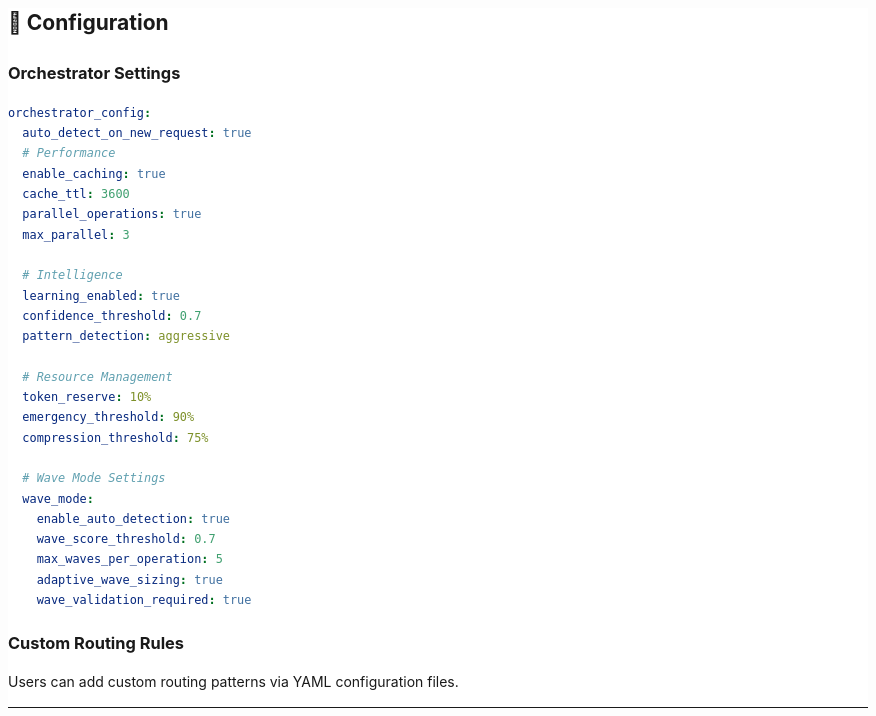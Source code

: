


## 🔧 Configuration

### Orchestrator Settings
```yaml
orchestrator_config:
  auto_detect_on_new_request: true
  # Performance
  enable_caching: true
  cache_ttl: 3600
  parallel_operations: true
  max_parallel: 3
  
  # Intelligence
  learning_enabled: true
  confidence_threshold: 0.7
  pattern_detection: aggressive
  
  # Resource Management
  token_reserve: 10%
  emergency_threshold: 90%
  compression_threshold: 75%
  
  # Wave Mode Settings
  wave_mode:
    enable_auto_detection: true
    wave_score_threshold: 0.7
    max_waves_per_operation: 5
    adaptive_wave_sizing: true
    wave_validation_required: true
```

### Custom Routing Rules
Users can add custom routing patterns via YAML configuration files.


---


